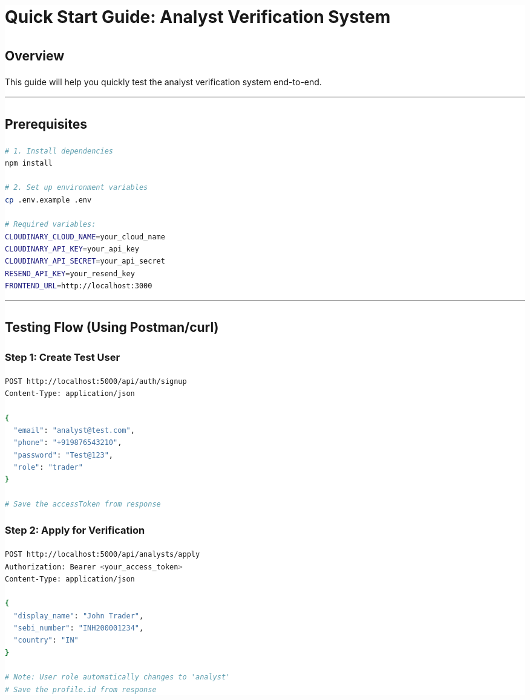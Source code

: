 # Quick Start Guide: Analyst Verification System

## Overview

This guide will help you quickly test the analyst verification system end-to-end.

---

## Prerequisites

```bash
# 1. Install dependencies
npm install

# 2. Set up environment variables
cp .env.example .env

# Required variables:
CLOUDINARY_CLOUD_NAME=your_cloud_name
CLOUDINARY_API_KEY=your_api_key
CLOUDINARY_API_SECRET=your_api_secret
RESEND_API_KEY=your_resend_key
FRONTEND_URL=http://localhost:3000
```

---

## Testing Flow (Using Postman/curl)

### Step 1: Create Test User

```bash
POST http://localhost:5000/api/auth/signup
Content-Type: application/json

{
  "email": "analyst@test.com",
  "phone": "+919876543210",
  "password": "Test@123",
  "role": "trader"
}

# Save the accessToken from response
```

### Step 2: Apply for Verification

```bash
POST http://localhost:5000/api/analysts/apply
Authorization: Bearer <your_access_token>
Content-Type: application/json

{
  "display_name": "John Trader",
  "sebi_number": "INH200001234",
  "country": "IN"
}

# Note: User role automatically changes to 'analyst'
# Save the profile.id from response
```

